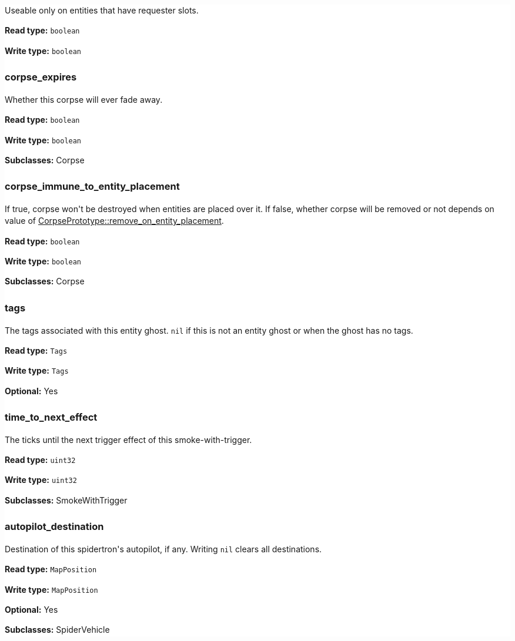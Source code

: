 Useable only on entities that have requester slots.

**Read type:** `boolean`

**Write type:** `boolean`

### corpse_expires

Whether this corpse will ever fade away.

**Read type:** `boolean`

**Write type:** `boolean`

**Subclasses:** Corpse

### corpse_immune_to_entity_placement

If true, corpse won't be destroyed when entities are placed over it. If false, whether corpse will be removed or not depends on value of [CorpsePrototype::remove_on_entity_placement](prototype:CorpsePrototype::remove_on_entity_placement).

**Read type:** `boolean`

**Write type:** `boolean`

**Subclasses:** Corpse

### tags

The tags associated with this entity ghost. `nil` if this is not an entity ghost or when the ghost has no tags.

**Read type:** `Tags`

**Write type:** `Tags`

**Optional:** Yes

### time_to_next_effect

The ticks until the next trigger effect of this smoke-with-trigger.

**Read type:** `uint32`

**Write type:** `uint32`

**Subclasses:** SmokeWithTrigger

### autopilot_destination

Destination of this spidertron's autopilot, if any. Writing `nil` clears all destinations.

**Read type:** `MapPosition`

**Write type:** `MapPosition`

**Optional:** Yes

**Subclasses:** SpiderVehicle
